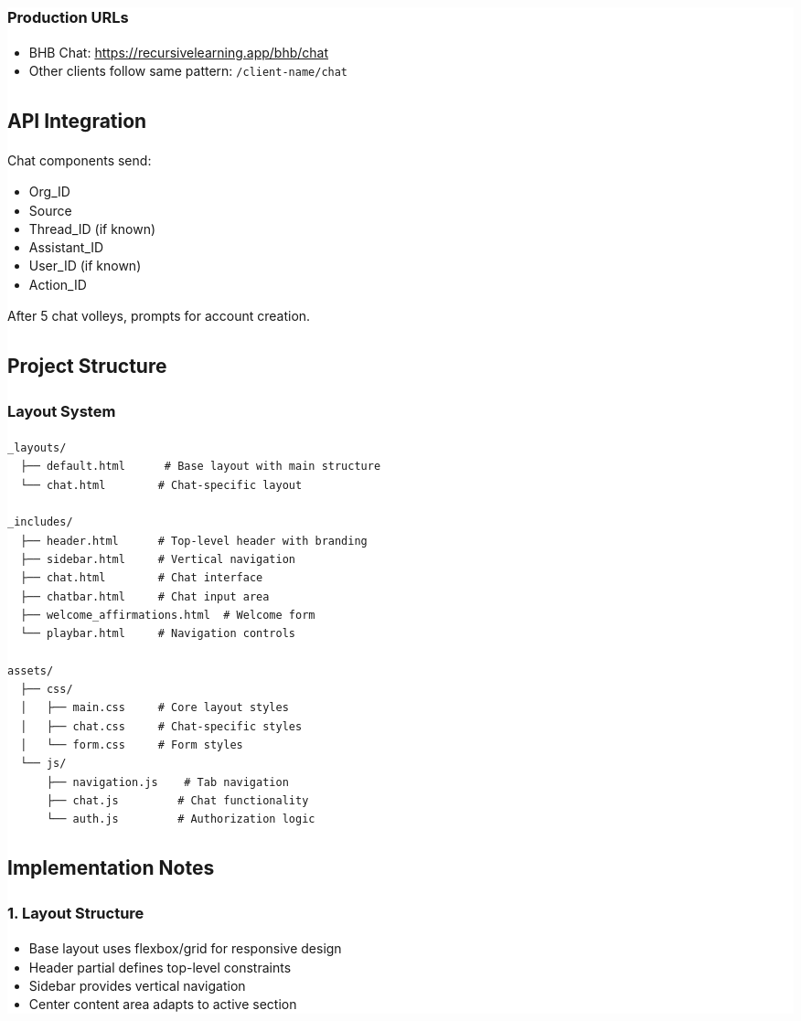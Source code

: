 ### Production URLs
- BHB Chat: https://recursivelearning.app/bhb/chat
- Other clients follow same pattern: `/client-name/chat`

## API Integration
Chat components send:
- Org_ID
- Source
- Thread_ID (if known)
- Assistant_ID
- User_ID (if known)
- Action_ID

After 5 chat volleys, prompts for account creation.

## Project Structure

### Layout System
```
_layouts/
  ├── default.html      # Base layout with main structure
  └── chat.html        # Chat-specific layout

_includes/
  ├── header.html      # Top-level header with branding
  ├── sidebar.html     # Vertical navigation
  ├── chat.html        # Chat interface
  ├── chatbar.html     # Chat input area
  ├── welcome_affirmations.html  # Welcome form
  └── playbar.html     # Navigation controls

assets/
  ├── css/
  │   ├── main.css     # Core layout styles
  │   ├── chat.css     # Chat-specific styles
  │   └── form.css     # Form styles
  └── js/
      ├── navigation.js    # Tab navigation
      ├── chat.js         # Chat functionality
      └── auth.js         # Authorization logic
```

## Implementation Notes

### 1. Layout Structure
- Base layout uses flexbox/grid for responsive design
- Header partial defines top-level constraints
- Sidebar provides vertical navigation
- Center content area adapts to active section
